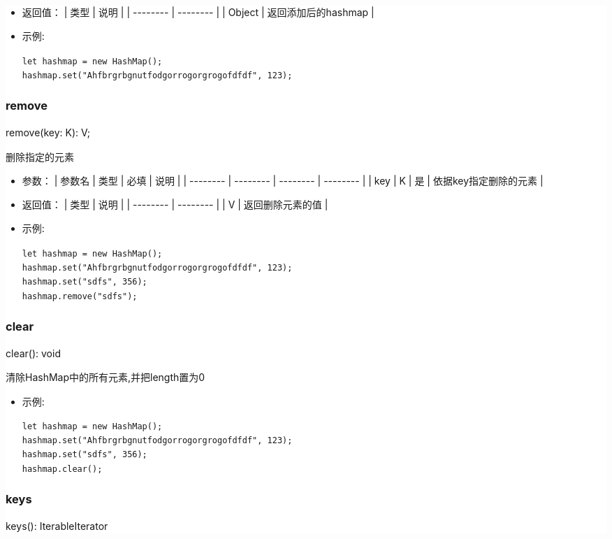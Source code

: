 - 返回值：
  | 类型 | 说明 |
  | -------- | -------- |
  | Object | 返回添加后的hashmap |

- 示例:
  ```
  let hashmap = new HashMap();
  hashmap.set("Ahfbrgrbgnutfodgorrogorgrogofdfdf", 123);
  ```


### remove

remove(key: K): V;

删除指定的元素

- 参数：
  | 参数名 | 类型 | 必填 | 说明 |
  | -------- | -------- | -------- | -------- |
  | key | K | 是 | 依据key指定删除的元素 |

- 返回值：
  | 类型 | 说明 |
  | -------- | -------- |
  | V | 返回删除元素的值 |

- 示例:
  ```
  let hashmap = new HashMap();
  hashmap.set("Ahfbrgrbgnutfodgorrogorgrogofdfdf", 123);
  hashmap.set("sdfs", 356);
  hashmap.remove("sdfs");
  ```


### clear

clear(): void

清除HashMap中的所有元素,并把length置为0

- 示例:
  ```
  let hashmap = new HashMap();
  hashmap.set("Ahfbrgrbgnutfodgorrogorgrogofdfdf", 123);
  hashmap.set("sdfs", 356);
  hashmap.clear();
  ```


### keys

keys(): IterableIterator<K>
